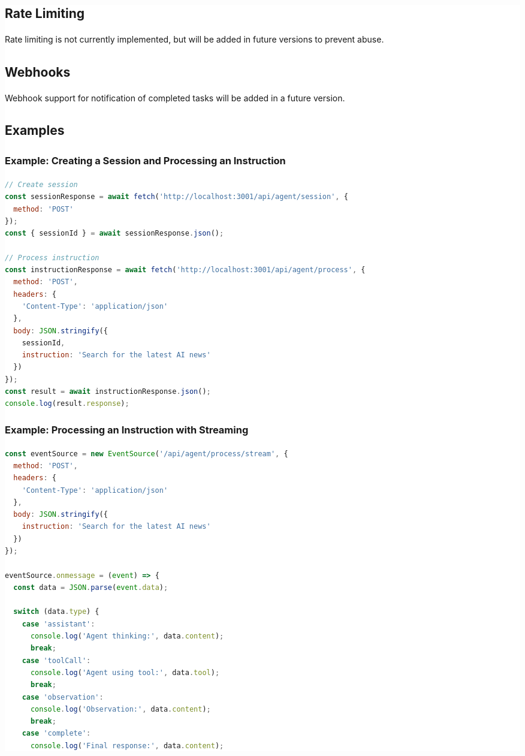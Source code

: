 ## Rate Limiting

Rate limiting is not currently implemented, but will be added in future versions to prevent abuse.

## Webhooks

Webhook support for notification of completed tasks will be added in a future version.

## Examples

### Example: Creating a Session and Processing an Instruction

```javascript
// Create session
const sessionResponse = await fetch('http://localhost:3001/api/agent/session', {
  method: 'POST'
});
const { sessionId } = await sessionResponse.json();

// Process instruction
const instructionResponse = await fetch('http://localhost:3001/api/agent/process', {
  method: 'POST',
  headers: {
    'Content-Type': 'application/json'
  },
  body: JSON.stringify({
    sessionId,
    instruction: 'Search for the latest AI news'
  })
});
const result = await instructionResponse.json();
console.log(result.response);
```

### Example: Processing an Instruction with Streaming

```javascript
const eventSource = new EventSource('/api/agent/process/stream', {
  method: 'POST',
  headers: {
    'Content-Type': 'application/json'
  },
  body: JSON.stringify({
    instruction: 'Search for the latest AI news'
  })
});

eventSource.onmessage = (event) => {
  const data = JSON.parse(event.data);
  
  switch (data.type) {
    case 'assistant':
      console.log('Agent thinking:', data.content);
      break;
    case 'toolCall':
      console.log('Agent using tool:', data.tool);
      break;
    case 'observation':
      console.log('Observation:', data.content);
      break;
    case 'complete':
      console.log('Final response:', data.content);
```